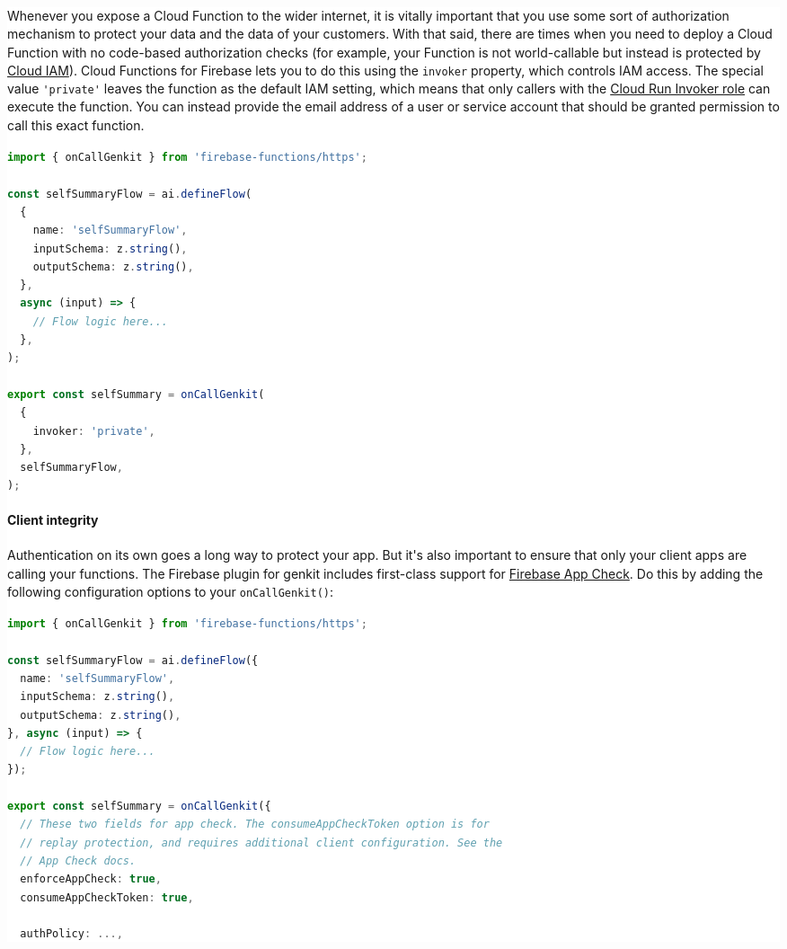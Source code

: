 Whenever you expose a Cloud Function to the wider internet, it is vitally
important that you use some sort of authorization mechanism to protect your data
and the data of your customers. With that said, there are times when you need
to deploy a Cloud Function with no code-based authorization checks (for example,
your Function is not world-callable but instead is protected by
[Cloud IAM](https://cloud.google.com/functions/docs/concepts/iam)).
Cloud Functions for Firebase lets you to do this using the `invoker` property,
which controls IAM access. The special value `'private'` leaves the function as
the default IAM setting, which means that only callers with the
[Cloud Run Invoker role](https://cloud.google.com/run/docs/reference/iam/roles)
can execute the function. You can instead provide the email address of a user
or service account that should be granted permission to call this exact
function.



```ts
import { onCallGenkit } from 'firebase-functions/https';

const selfSummaryFlow = ai.defineFlow(
  {
    name: 'selfSummaryFlow',
    inputSchema: z.string(),
    outputSchema: z.string(),
  },
  async (input) => {
    // Flow logic here...
  },
);

export const selfSummary = onCallGenkit(
  {
    invoker: 'private',
  },
  selfSummaryFlow,
);
```

#### Client integrity

Authentication on its own goes a long way to protect your app. But it's also
important to ensure that only your client apps are calling your functions. The
Firebase plugin for genkit includes first-class support for
[Firebase App Check](https://firebase.google.com/docs/app-check). Do this by
adding the following configuration options to your `onCallGenkit()`:



```ts
import { onCallGenkit } from 'firebase-functions/https';

const selfSummaryFlow = ai.defineFlow({
  name: 'selfSummaryFlow',
  inputSchema: z.string(),
  outputSchema: z.string(),
}, async (input) => {
  // Flow logic here...
});

export const selfSummary = onCallGenkit({
  // These two fields for app check. The consumeAppCheckToken option is for
  // replay protection, and requires additional client configuration. See the
  // App Check docs.
  enforceAppCheck: true,
  consumeAppCheckToken: true,

  authPolicy: ...,
```